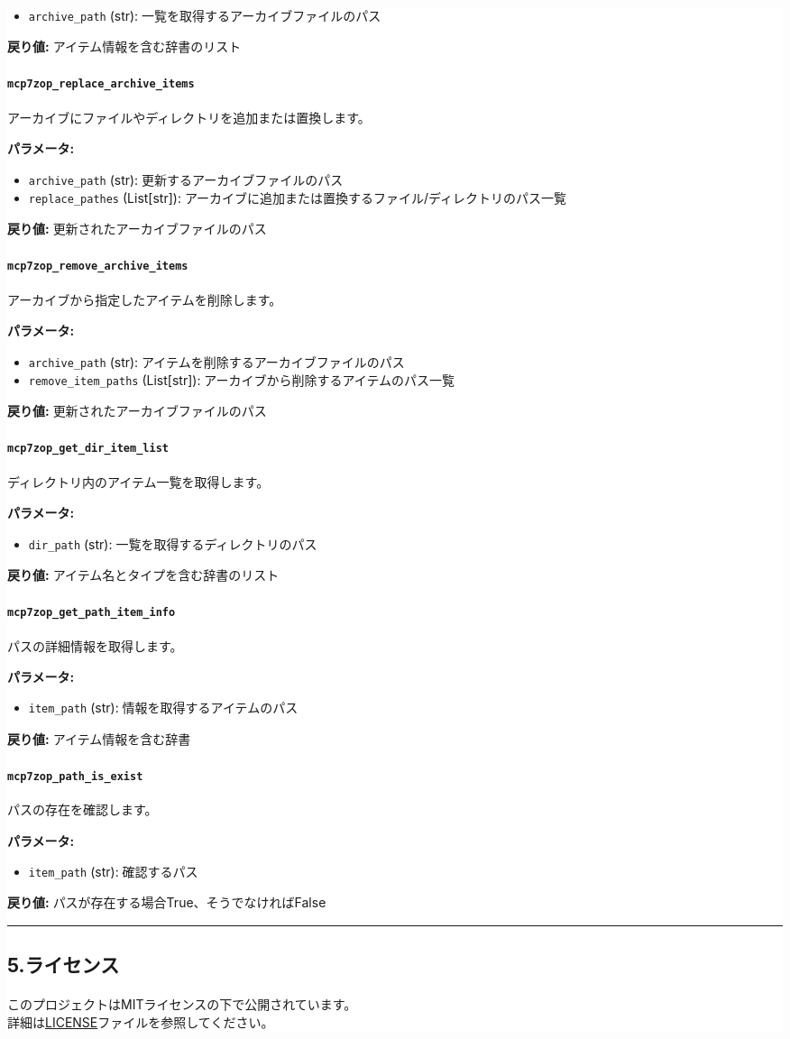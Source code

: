 - `archive_path` (str): 一覧を取得するアーカイブファイルのパス

**戻り値:** アイテム情報を含む辞書のリスト

#### `mcp7zop_replace_archive_items`

アーカイブにファイルやディレクトリを追加または置換します。

**パラメータ:**  

- `archive_path` (str): 更新するアーカイブファイルのパス
- `replace_pathes` (List[str]): アーカイブに追加または置換するファイル/ディレクトリのパス一覧

**戻り値:** 更新されたアーカイブファイルのパス

#### `mcp7zop_remove_archive_items`

アーカイブから指定したアイテムを削除します。

**パラメータ:**  

- `archive_path` (str): アイテムを削除するアーカイブファイルのパス
- `remove_item_paths` (List[str]): アーカイブから削除するアイテムのパス一覧

**戻り値:** 更新されたアーカイブファイルのパス

#### `mcp7zop_get_dir_item_list`

ディレクトリ内のアイテム一覧を取得します。

**パラメータ:**  

- `dir_path` (str): 一覧を取得するディレクトリのパス

**戻り値:** アイテム名とタイプを含む辞書のリスト

#### `mcp7zop_get_path_item_info`

パスの詳細情報を取得します。

**パラメータ:**  

- `item_path` (str): 情報を取得するアイテムのパス

**戻り値:** アイテム情報を含む辞書

#### `mcp7zop_path_is_exist`

パスの存在を確認します。

**パラメータ:**  

- `item_path` (str): 確認するパス

**戻り値:** パスが存在する場合True、そうでなければFalse

---

## 5.ライセンス

このプロジェクトはMITライセンスの下で公開されています。  
詳細は[LICENSE](LICENSE)ファイルを参照してください。  
